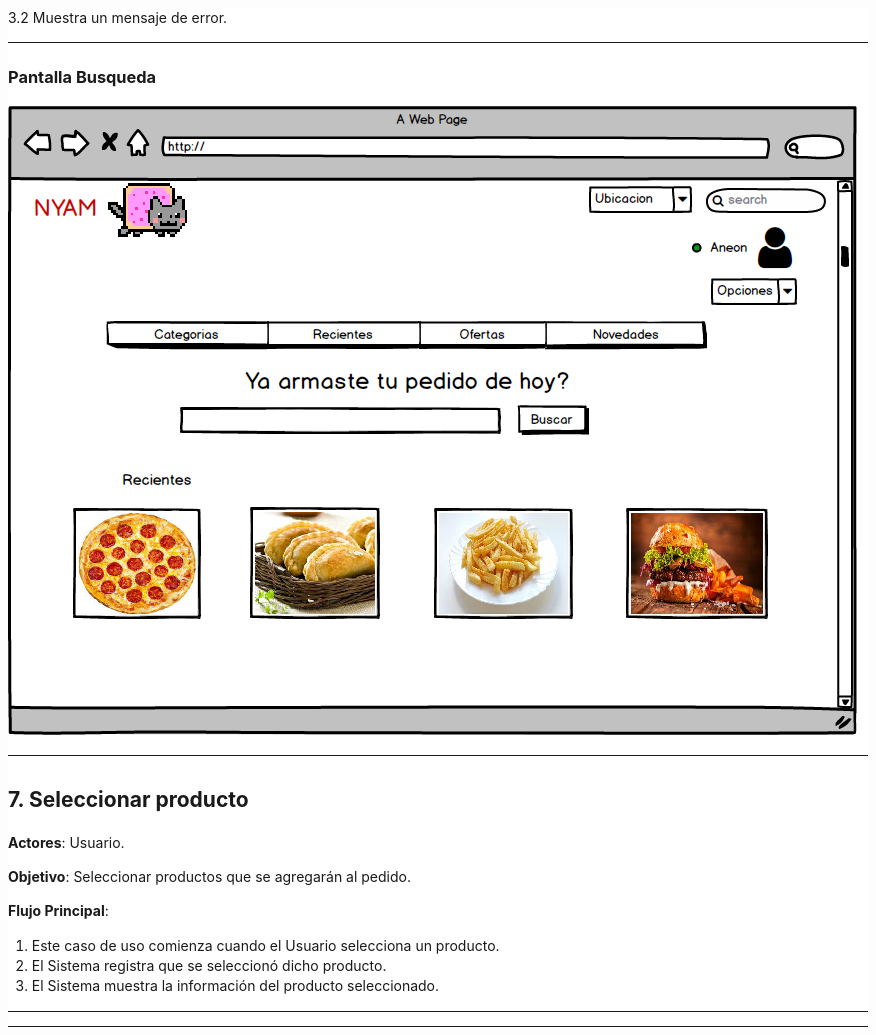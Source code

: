 3.2 Muestra un mensaje de error.

- - - 
### Pantalla Busqueda
![Pantalla Busqueda](pantallabuscar.png)
- - -

## __7. Seleccionar producto__

__Actores__: Usuario.

__Objetivo__: Seleccionar productos que se agregarán al pedido.

__Flujo Principal__:

1. Este caso de uso comienza cuando el Usuario selecciona un producto.
2. El Sistema registra que se seleccionó dicho producto.
3. El Sistema muestra la información del producto seleccionado.

- - -
- - -
